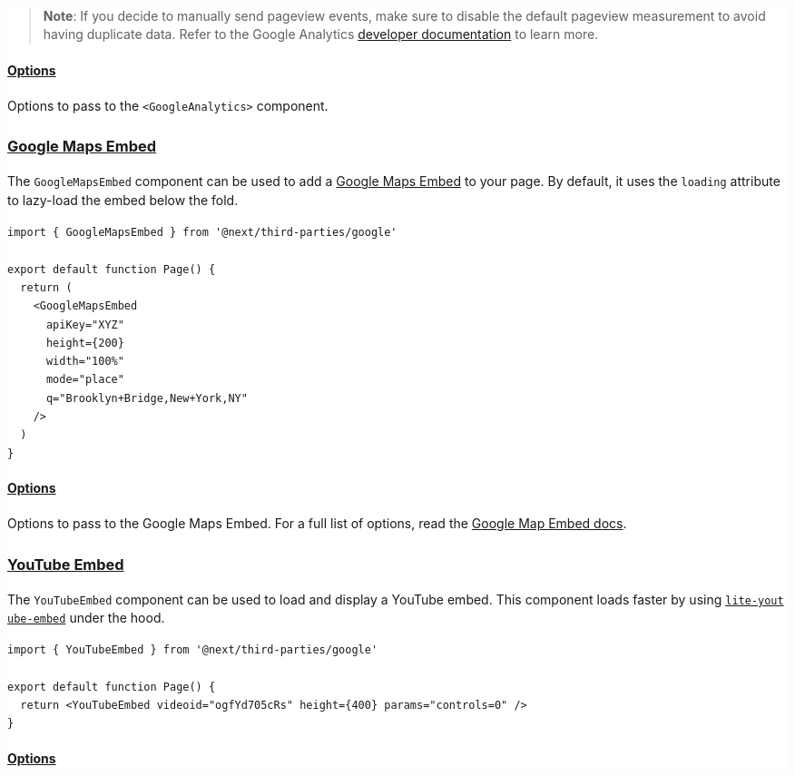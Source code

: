 > **Note**: If you decide to manually send pageview events, make sure to disable the default pageview measurement to avoid having duplicate data. Refer to the Google Analytics [developer documentation](https://developers.google.com/analytics/devguides/collection/ga4/views?client_type=gtag#manual_pageviews) to learn more.

#### [Options](#options-1)

Options to pass to the `<GoogleAnalytics>` component.

### [Google Maps Embed](#google-maps-embed)

The `GoogleMapsEmbed` component can be used to add a [Google Maps Embed](https://developers.google.com/maps/documentation/embed/embedding-map) to your page. By default, it uses the `loading` attribute to lazy-load the embed below the fold.

    import { GoogleMapsEmbed } from '@next/third-parties/google'
     
    export default function Page() {
      return (
        <GoogleMapsEmbed
          apiKey="XYZ"
          height={200}
          width="100%"
          mode="place"
          q="Brooklyn+Bridge,New+York,NY"
        />
      )
    }

#### [Options](#options-2)

Options to pass to the Google Maps Embed. For a full list of options, read the [Google Map Embed docs](https://developers.google.com/maps/documentation/embed/embedding-map).

### [YouTube Embed](#youtube-embed)

The `YouTubeEmbed` component can be used to load and display a YouTube embed. This component loads faster by using [`lite-youtube-embed`](https://github.com/paulirish/lite-youtube-embed) under the hood.

    import { YouTubeEmbed } from '@next/third-parties/google'
     
    export default function Page() {
      return <YouTubeEmbed videoid="ogfYd705cRs" height={400} params="controls=0" />
    }

#### [Options](#options-3)
